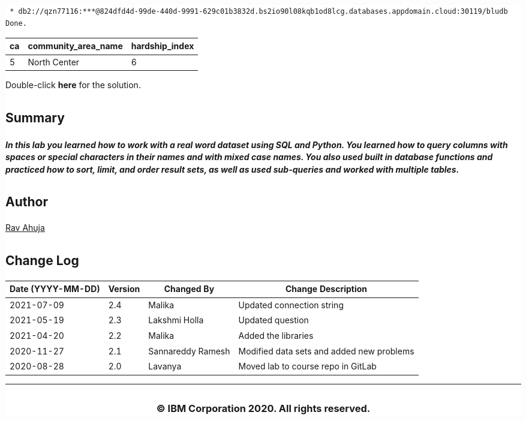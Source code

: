      * db2://qzn77116:***@824dfd4d-99de-440d-9991-629c01b3832d.bs2io90l08kqb1od8lcg.databases.appdomain.cloud:30119/bludb
    Done.





<table>
    <thead>
        <tr>
            <th>ca</th>
            <th>community_area_name</th>
            <th>hardship_index</th>
        </tr>
    </thead>
    <tbody>
        <tr>
            <td>5</td>
            <td>North Center</td>
            <td>6</td>
        </tr>
    </tbody>
</table>



Double-click **here** for the solution.




## Summary

##### In this lab you learned how to work with a real word dataset using SQL and Python. You learned how to query columns with spaces or special characters in their names and with mixed case names. You also used built in database functions and practiced how to sort, limit, and order result sets, as well as used sub-queries and worked with multiple tables.


## Author

<a href="https://www.linkedin.com/in/ravahuja/?utm_medium=Exinfluencer&utm_source=Exinfluencer&utm_content=000026UJ&utm_term=10006555&utm_id=NA-SkillsNetwork-Channel-SkillsNetworkCoursesIBMDeveloperSkillsNetworkDB0201ENSkillsNetwork20127838-2021-01-01" target="_blank">Rav Ahuja</a>

## Change Log

| Date (YYYY-MM-DD) | Version | Changed By        | Change Description                        |
| ----------------- | ------- | ----------------- | ----------------------------------------- |
| 2021-07-09        | 2.4     | Malika            | Updated connection string                 |
| 2021-05-19        | 2.3     | Lakshmi Holla     | Updated question                          |
| 2021-04-20        | 2.2     | Malika            | Added the libraries                       |
| 2020-11-27        | 2.1     | Sannareddy Ramesh | Modified data sets and added new problems |
| 2020-08-28        | 2.0     | Lavanya           | Moved lab to course repo in GitLab        |

<hr>

## <h3 align="center"> © IBM Corporation 2020. All rights reserved. <h3/>


